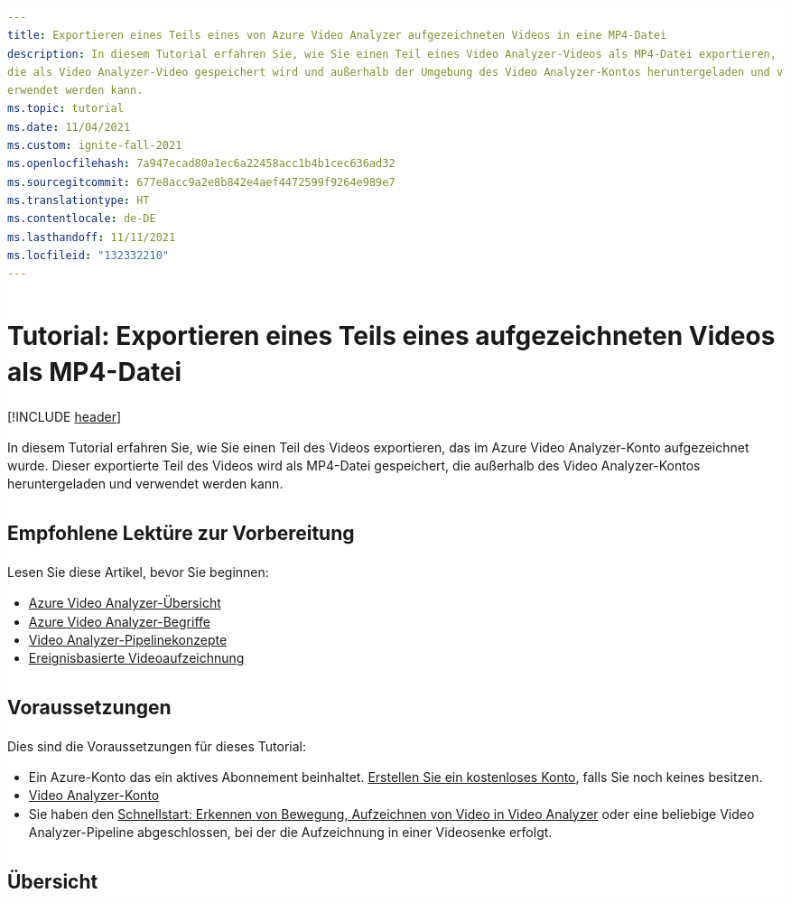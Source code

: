 ```yaml
---
title: Exportieren eines Teils eines von Azure Video Analyzer aufgezeichneten Videos in eine MP4-Datei
description: In diesem Tutorial erfahren Sie, wie Sie einen Teil eines Video Analyzer-Videos als MP4-Datei exportieren, die als Video Analyzer-Video gespeichert wird und außerhalb der Umgebung des Video Analyzer-Kontos heruntergeladen und verwendet werden kann.
ms.topic: tutorial
ms.date: 11/04/2021
ms.custom: ignite-fall-2021
ms.openlocfilehash: 7a947ecad80a1ec6a22458acc1b4b1cec636ad32
ms.sourcegitcommit: 677e8acc9a2e8b842e4aef4472599f9264e989e7
ms.translationtype: HT
ms.contentlocale: de-DE
ms.lasthandoff: 11/11/2021
ms.locfileid: "132332210"
---
```

# <a name="tutorial-export-portion-of-recorded-video-as-an-mp4-file"></a>Tutorial: Exportieren eines Teils eines aufgezeichneten Videos als MP4-Datei

[!INCLUDE [header](includes/cloud-env.md)]

In diesem Tutorial erfahren Sie, wie Sie einen Teil des Videos exportieren, das im Azure Video Analyzer-Konto aufgezeichnet wurde.  Dieser exportierte Teil des Videos wird als MP4-Datei gespeichert, die außerhalb des Video Analyzer-Kontos heruntergeladen und verwendet werden kann.

## <a name="suggested-pre-reading"></a>Empfohlene Lektüre zur Vorbereitung  

Lesen Sie diese Artikel, bevor Sie beginnen:

* [Azure Video Analyzer-Übersicht](../overview.md)
* [Azure Video Analyzer-Begriffe](../terminology.md)
* [Video Analyzer-Pipelinekonzepte](../pipeline.md)
* [Ereignisbasierte Videoaufzeichnung](../event-based-video-recording-concept.md)

## <a name="prerequisites"></a>Voraussetzungen

Dies sind die Voraussetzungen für dieses Tutorial:

* Ein Azure-Konto das ein aktives Abonnement beinhaltet. [Erstellen Sie ein kostenloses Konto](https://azure.microsoft.com/free/?WT.mc_id=A261C142F), falls Sie noch keines besitzen.
* [Video Analyzer-Konto](../create-video-analyzer-account.md)
* Sie haben den [Schnellstart: Erkennen von Bewegung, Aufzeichnen von Video in Video Analyzer](../edge/detect-motion-record-video-clips-cloud.md) oder eine beliebige Video Analyzer-Pipeline abgeschlossen, bei der die Aufzeichnung in einer Videosenke erfolgt.

## <a name="overview"></a>Übersicht
